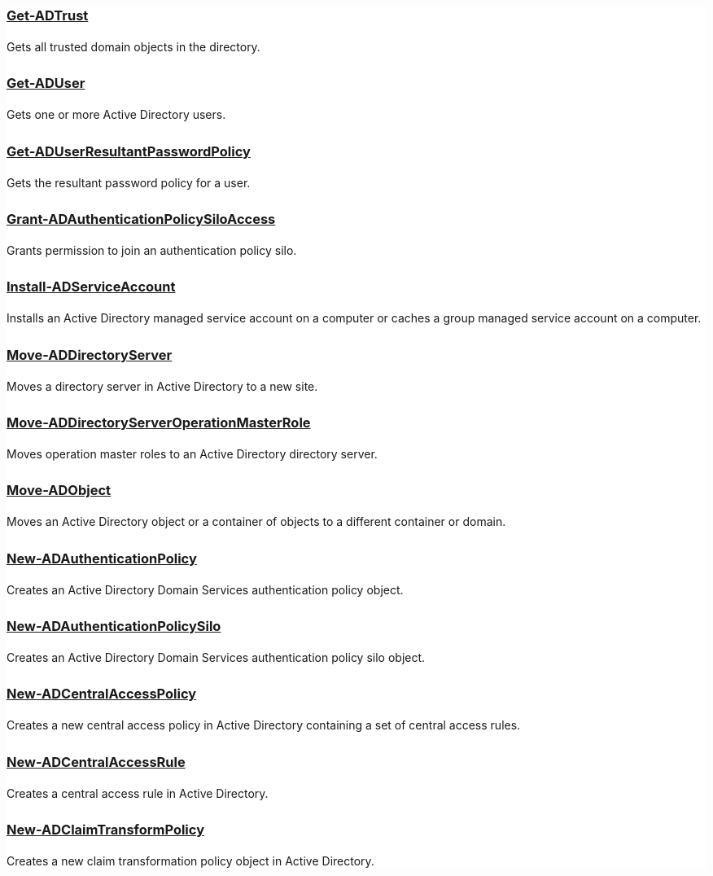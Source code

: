 ### [Get-ADTrust](./Get-ADTrust.md)
Gets all trusted domain objects in the directory.

### [Get-ADUser](./Get-ADUser.md)
Gets one or more Active Directory users.

### [Get-ADUserResultantPasswordPolicy](./Get-ADUserResultantPasswordPolicy.md)
Gets the resultant password policy for a user.

### [Grant-ADAuthenticationPolicySiloAccess](./Grant-ADAuthenticationPolicySiloAccess.md)
Grants permission to join an authentication policy silo.

### [Install-ADServiceAccount](./Install-ADServiceAccount.md)
Installs an Active Directory managed service account on a computer or caches a group managed service account on a computer.

### [Move-ADDirectoryServer](./Move-ADDirectoryServer.md)
Moves a directory server in Active Directory to a new site.

### [Move-ADDirectoryServerOperationMasterRole](./Move-ADDirectoryServerOperationMasterRole.md)
Moves operation master roles to an Active Directory directory server.

### [Move-ADObject](./Move-ADObject.md)
Moves an Active Directory object or a container of objects to a different container or domain.

### [New-ADAuthenticationPolicy](./New-ADAuthenticationPolicy.md)
Creates an Active Directory Domain Services authentication policy object.

### [New-ADAuthenticationPolicySilo](./New-ADAuthenticationPolicySilo.md)
Creates an Active Directory Domain Services authentication policy silo object.

### [New-ADCentralAccessPolicy](./New-ADCentralAccessPolicy.md)
Creates a new central access policy in Active Directory containing a set of central access rules.

### [New-ADCentralAccessRule](./New-ADCentralAccessRule.md)
Creates a central access rule in Active Directory.

### [New-ADClaimTransformPolicy](./New-ADClaimTransformPolicy.md)
Creates a new claim transformation policy object in Active Directory.
